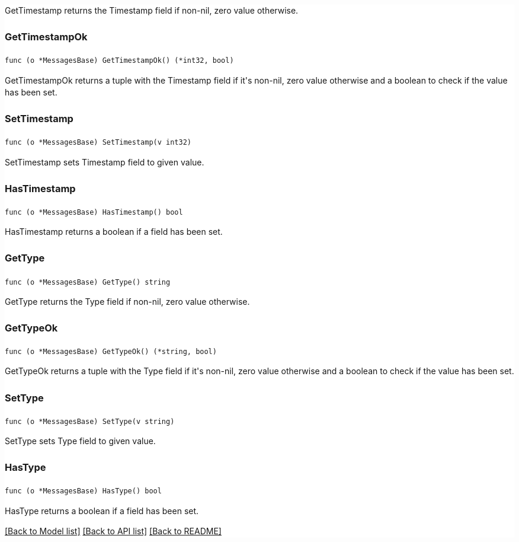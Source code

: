 GetTimestamp returns the Timestamp field if non-nil, zero value otherwise.

### GetTimestampOk

`func (o *MessagesBase) GetTimestampOk() (*int32, bool)`

GetTimestampOk returns a tuple with the Timestamp field if it's non-nil, zero value otherwise
and a boolean to check if the value has been set.

### SetTimestamp

`func (o *MessagesBase) SetTimestamp(v int32)`

SetTimestamp sets Timestamp field to given value.

### HasTimestamp

`func (o *MessagesBase) HasTimestamp() bool`

HasTimestamp returns a boolean if a field has been set.

### GetType

`func (o *MessagesBase) GetType() string`

GetType returns the Type field if non-nil, zero value otherwise.

### GetTypeOk

`func (o *MessagesBase) GetTypeOk() (*string, bool)`

GetTypeOk returns a tuple with the Type field if it's non-nil, zero value otherwise
and a boolean to check if the value has been set.

### SetType

`func (o *MessagesBase) SetType(v string)`

SetType sets Type field to given value.

### HasType

`func (o *MessagesBase) HasType() bool`

HasType returns a boolean if a field has been set.


[[Back to Model list]](../README.md#documentation-for-models) [[Back to API list]](../README.md#documentation-for-api-endpoints) [[Back to README]](../README.md)


